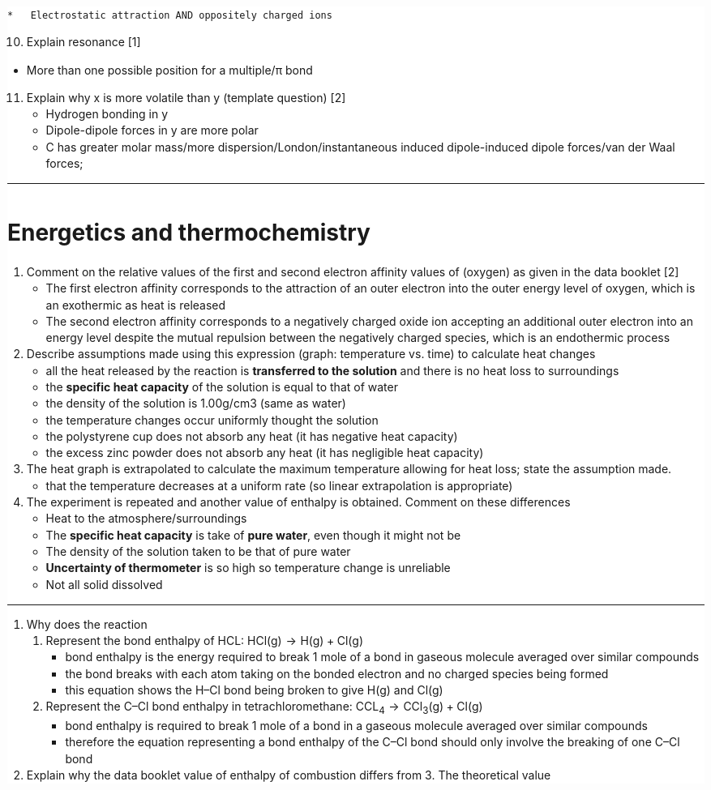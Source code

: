     *   Electrostatic attraction AND oppositely charged ions
10. Explain resonance [1]
   *   More than one possible position for a multiple/π bond
11. Explain why x is more volatile than y (template question) [2]
    *   Hydrogen bonding in y
    *   Dipole-dipole forces in y are more polar
    *   C has greater molar mass/more dispersion/London/instantaneous induced dipole-induced dipole forces/van der Waal forces;



---



# Energetics and thermochemistry



1. Comment on the relative values of the first and second electron affinity values of (oxygen) as given in the data booklet [2]
    *   The first electron affinity corresponds to the attraction of an outer electron into the outer energy level of oxygen, which is an exothermic as heat is released
    *   The second electron affinity corresponds to a negatively charged oxide ion accepting an additional outer electron into an energy level despite the mutual repulsion between the negatively charged species, which is an endothermic process
2. Describe assumptions made using this expression (graph: temperature vs. time) to calculate heat changes
    *   all the heat released by the reaction is **transferred to the solution** and there is no heat loss to surroundings
    *   the **specific heat capacity** of the solution is equal to that of water
    *   the density of the solution is 1.00g/cm3 (same as water)
    *   the temperature changes occur uniformly thought the solution
    *   the polystyrene cup does not absorb any heat (it has negative heat capacity)
    *   the excess zinc powder does not absorb any heat (it has negligible heat capacity)
3. The heat graph is extrapolated to calculate the maximum temperature allowing for heat loss; state the assumption made.
    *   that the temperature decreases at a uniform rate (so linear extrapolation is appropriate)
4. The experiment is repeated and another value of enthalpy is obtained. Comment on these differences
    *   Heat to the atmosphere/surroundings
    *   The **specific heat capacity** is take of **pure water**, even though it might not be 
    *   The density of the solution taken to be that of pure water
    *   **Uncertainty of thermometer** is so high so temperature change is unreliable
    *   Not all solid dissolved



---




1. Why does the reaction
    1. Represent the bond enthalpy of HCL: HCl(g) → H(g) + Cl(g)
        *   bond enthalpy is the energy required to break 1 mole of a bond in gaseous molecule averaged over similar compounds
        *   the bond breaks with each atom taking on the bonded electron and no charged species being formed
        *   this equation shows the H–Cl bond being broken to give H(g) and Cl(g)
    2. Represent the C–Cl bond enthalpy in tetrachloromethane: CCL<sub>4</sub> → CCl<sub>3</sub>(g) + Cl(g)
        *   bond enthalpy is required to break 1 mole of a bond in a gaseous molecule averaged over similar compounds
        *   therefore the equation representing a bond enthalpy of the C–Cl bond should only involve the breaking of one C–Cl bond
2. Explain why the data booklet value of enthalpy of combustion differs from
    3. The theoretical value